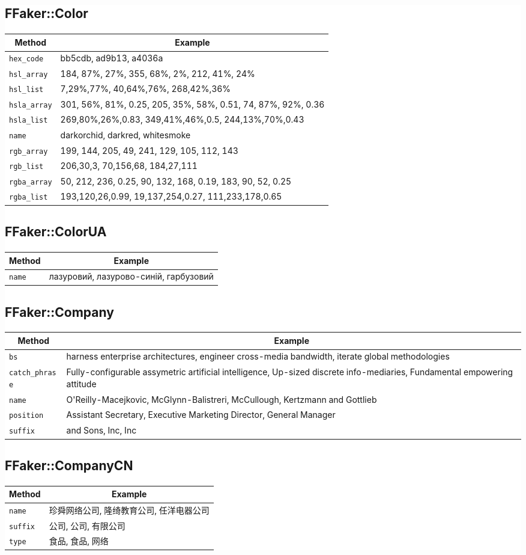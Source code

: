 ## FFaker::Color

| Method | Example |
| ------ | ------- |
| `hex_code` | bb5cdb, ad9b13, a4036a |
| `hsl_array` | 184, 87%, 27%, 355, 68%, 2%, 212, 41%, 24% |
| `hsl_list` | 7,29%,77%, 40,64%,76%, 268,42%,36% |
| `hsla_array` | 301, 56%, 81%, 0.25, 205, 35%, 58%, 0.51, 74, 87%, 92%, 0.36 |
| `hsla_list` | 269,80%,26%,0.83, 349,41%,46%,0.5, 244,13%,70%,0.43 |
| `name` | darkorchid, darkred, whitesmoke |
| `rgb_array` | 199, 144, 205, 49, 241, 129, 105, 112, 143 |
| `rgb_list` | 206,30,3, 70,156,68, 184,27,111 |
| `rgba_array` | 50, 212, 236, 0.25, 90, 132, 168, 0.19, 183, 90, 52, 0.25 |
| `rgba_list` | 193,120,26,0.99, 19,137,254,0.27, 111,233,178,0.65 |

## FFaker::ColorUA

| Method | Example |
| ------ | ------- |
| `name` | лазуровий, лазурово-синій, гарбузовий |

## FFaker::Company

| Method | Example |
| ------ | ------- |
| `bs` | harness enterprise architectures, engineer cross-media bandwidth, iterate global methodologies |
| `catch_phrase` | Fully-configurable assymetric artificial intelligence, Up-sized discrete info-mediaries, Fundamental empowering attitude |
| `name` | O'Reilly-Macejkovic, McGlynn-Balistreri, McCullough, Kertzmann and Gottlieb |
| `position` | Assistant Secretary, Executive Marketing Director, General Manager |
| `suffix` | and Sons, Inc, Inc |

## FFaker::CompanyCN

| Method | Example |
| ------ | ------- |
| `name` | 珍舜网络公司, 隆绮教育公司, 任洋电器公司 |
| `suffix` | 公司, 公司, 有限公司 |
| `type` | 食品, 食品, 网络 |
